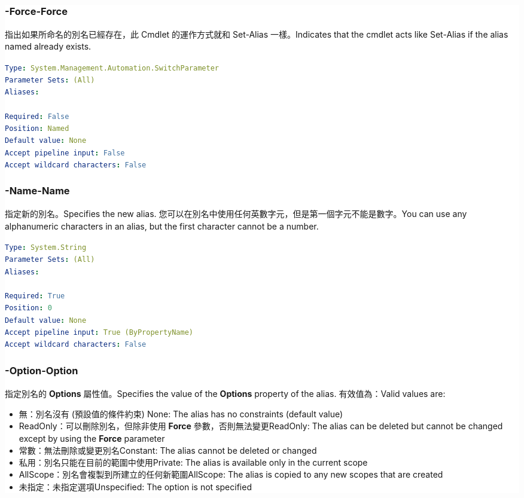 ### <span data-ttu-id="563d4-124">-Force</span><span class="sxs-lookup"><span data-stu-id="563d4-124">-Force</span></span>
<span data-ttu-id="563d4-125">指出如果所命名的別名已經存在，此 Cmdlet 的運作方式就和 Set-Alias 一樣。</span><span class="sxs-lookup"><span data-stu-id="563d4-125">Indicates that the cmdlet acts like Set-Alias if the alias named already exists.</span></span>

```yaml
Type: System.Management.Automation.SwitchParameter
Parameter Sets: (All)
Aliases:

Required: False
Position: Named
Default value: None
Accept pipeline input: False
Accept wildcard characters: False
```

### <span data-ttu-id="563d4-126">-Name</span><span class="sxs-lookup"><span data-stu-id="563d4-126">-Name</span></span>
<span data-ttu-id="563d4-127">指定新的別名。</span><span class="sxs-lookup"><span data-stu-id="563d4-127">Specifies the new alias.</span></span>
<span data-ttu-id="563d4-128">您可以在別名中使用任何英數字元，但是第一個字元不能是數字。</span><span class="sxs-lookup"><span data-stu-id="563d4-128">You can use any alphanumeric characters in an alias, but the first character cannot be a number.</span></span>

```yaml
Type: System.String
Parameter Sets: (All)
Aliases:

Required: True
Position: 0
Default value: None
Accept pipeline input: True (ByPropertyName)
Accept wildcard characters: False
```

### <span data-ttu-id="563d4-129">-Option</span><span class="sxs-lookup"><span data-stu-id="563d4-129">-Option</span></span>
<span data-ttu-id="563d4-130">指定別名的 **Options** 屬性值。</span><span class="sxs-lookup"><span data-stu-id="563d4-130">Specifies the value of the **Options** property of the alias.</span></span>
<span data-ttu-id="563d4-131">有效值為：</span><span class="sxs-lookup"><span data-stu-id="563d4-131">Valid values are:</span></span>

- <span data-ttu-id="563d4-132">無：別名沒有 (預設值的條件約束) </span><span class="sxs-lookup"><span data-stu-id="563d4-132">None: The alias has no constraints (default value)</span></span>
- <span data-ttu-id="563d4-133">ReadOnly：可以刪除別名，但除非使用 **Force** 參數，否則無法變更</span><span class="sxs-lookup"><span data-stu-id="563d4-133">ReadOnly: The alias can be deleted but cannot be changed except by using the **Force** parameter</span></span>
- <span data-ttu-id="563d4-134">常數：無法刪除或變更別名</span><span class="sxs-lookup"><span data-stu-id="563d4-134">Constant: The alias cannot be deleted or changed</span></span>
- <span data-ttu-id="563d4-135">私用：別名只能在目前的範圍中使用</span><span class="sxs-lookup"><span data-stu-id="563d4-135">Private: The alias is available only in the current scope</span></span>
- <span data-ttu-id="563d4-136">AllScope：別名會複製到所建立的任何新範圍</span><span class="sxs-lookup"><span data-stu-id="563d4-136">AllScope: The alias is copied to any new scopes that are created</span></span>
- <span data-ttu-id="563d4-137">未指定：未指定選項</span><span class="sxs-lookup"><span data-stu-id="563d4-137">Unspecified: The option is not specified</span></span>
